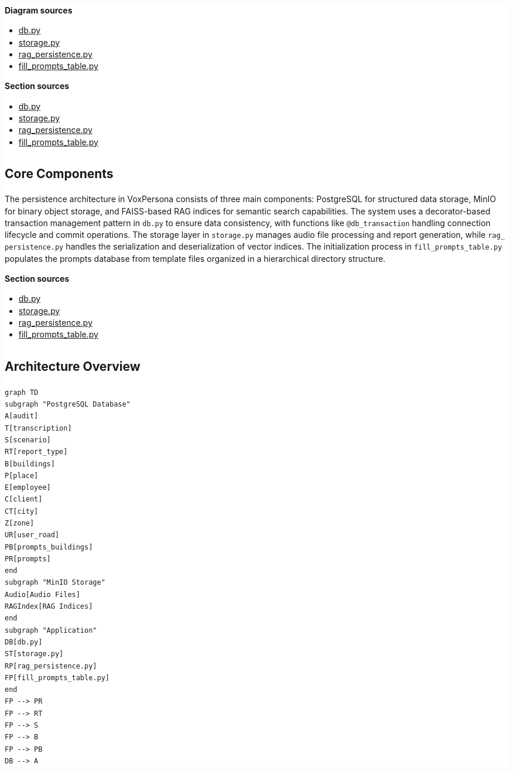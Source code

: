 **Diagram sources**
- [db.py](file://src/db_handler/db.py)
- [storage.py](file://src/storage.py)
- [rag_persistence.py](file://src/rag_persistence.py)
- [fill_prompts_table.py](file://src/db_handler/fill_prompts_table.py)

**Section sources**
- [db.py](file://src/db_handler/db.py)
- [storage.py](file://src/storage.py)
- [rag_persistence.py](file://src/rag_persistence.py)
- [fill_prompts_table.py](file://src/db_handler/fill_prompts_table.py)

## Core Components

The persistence architecture in VoxPersona consists of three main components: PostgreSQL for structured data storage, MinIO for binary object storage, and FAISS-based RAG indices for semantic search capabilities. The system uses a decorator-based transaction management pattern in `db.py` to ensure data consistency, with functions like `@db_transaction` handling connection lifecycle and commit operations. The storage layer in `storage.py` manages audio file processing and report generation, while `rag_persistence.py` handles the serialization and deserialization of vector indices. The initialization process in `fill_prompts_table.py` populates the prompts database from template files organized in a hierarchical directory structure.

**Section sources**
- [db.py](file://src/db_handler/db.py#L1-L399)
- [storage.py](file://src/storage.py#L1-L310)
- [rag_persistence.py](file://src/rag_persistence.py#L1-L37)
- [fill_prompts_table.py](file://src/db_handler/fill_prompts_table.py#L1-L228)

## Architecture Overview

```mermaid
graph TD
subgraph "PostgreSQL Database"
A[audit]
T[transcription]
S[scenario]
RT[report_type]
B[buildings]
P[place]
E[employee]
C[client]
CT[city]
Z[zone]
UR[user_road]
PB[prompts_buildings]
PR[prompts]
end
subgraph "MinIO Storage"
Audio[Audio Files]
RAGIndex[RAG Indices]
end
subgraph "Application"
DB[db.py]
ST[storage.py]
RP[rag_persistence.py]
FP[fill_prompts_table.py]
end
FP --> PR
FP --> RT
FP --> S
FP --> B
FP --> PB
DB --> A
```